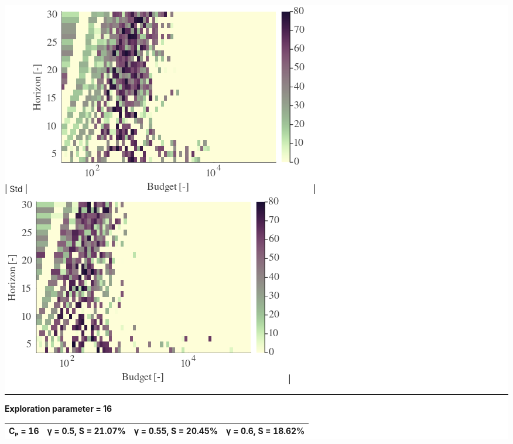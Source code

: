 | Std | ![](fig/sp_AC/std_g_0.95_cp_8.png) | ![](fig/sp_AC/std_g_1.0_cp_8.png) | 

---

**Exploration parameter = 16**

| Cₚ = 16 | γ = 0.5, S = 21.07% | γ = 0.55, S = 20.45% | γ = 0.6, S = 18.62% | 
| --- | --- | --- | --- | 